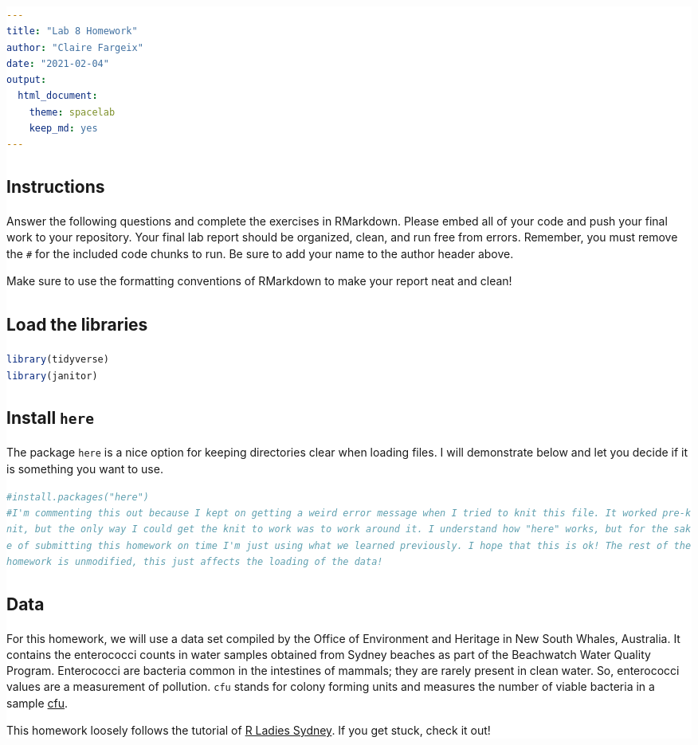 ```yaml
---
title: "Lab 8 Homework"
author: "Claire Fargeix"
date: "2021-02-04"
output:
  html_document: 
    theme: spacelab
    keep_md: yes
---
```




## Instructions
Answer the following questions and complete the exercises in RMarkdown. Please embed all of your code and push your final work to your repository. Your final lab report should be organized, clean, and run free from errors. Remember, you must remove the `#` for the included code chunks to run. Be sure to add your name to the author header above.  

Make sure to use the formatting conventions of RMarkdown to make your report neat and clean!  

## Load the libraries

```r
library(tidyverse)
library(janitor)
```

## Install `here`
The package `here` is a nice option for keeping directories clear when loading files. I will demonstrate below and let you decide if it is something you want to use.  

```r
#install.packages("here")
#I'm commenting this out because I kept on getting a weird error message when I tried to knit this file. It worked pre-knit, but the only way I could get the knit to work was to work around it. I understand how "here" works, but for the sake of submitting this homework on time I'm just using what we learned previously. I hope that this is ok! The rest of the homework is unmodified, this just affects the loading of the data!
```

## Data
For this homework, we will use a data set compiled by the Office of Environment and Heritage in New South Whales, Australia. It contains the enterococci counts in water samples obtained from Sydney beaches as part of the Beachwatch Water Quality Program. Enterococci are bacteria common in the intestines of mammals; they are rarely present in clean water. So, enterococci values are a measurement of pollution. `cfu` stands for colony forming units and measures the number of viable bacteria in a sample [cfu](https://en.wikipedia.org/wiki/Colony-forming_unit).   

This homework loosely follows the tutorial of [R Ladies Sydney](https://rladiessydney.org/). If you get stuck, check it out!  
